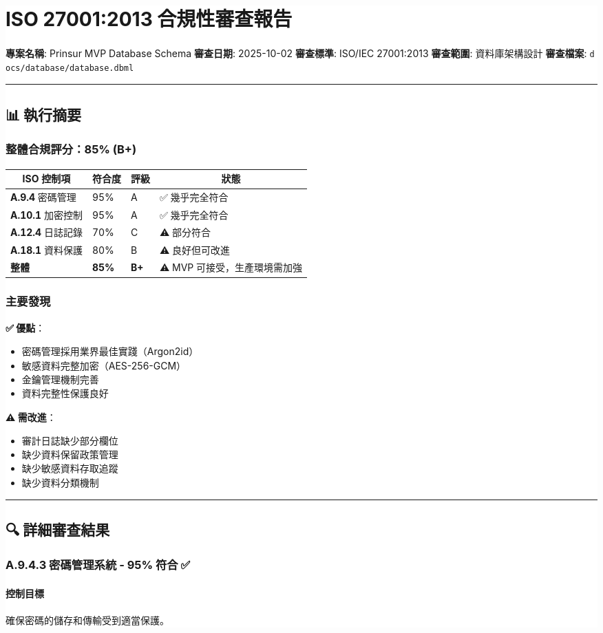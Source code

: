 # ISO 27001:2013 合規性審查報告

**專案名稱**: Prinsur MVP Database Schema
**審查日期**: 2025-10-02
**審查標準**: ISO/IEC 27001:2013
**審查範圍**: 資料庫架構設計
**審查檔案**: `docs/database/database.dbml`

---

## 📊 執行摘要

### 整體合規評分：**85% (B+)**

| ISO 控制項          | 符合度  | 評級   | 狀態                          |
| ------------------- | ------- | ------ | ----------------------------- |
| **A.9.4** 密碼管理  | 95%     | A      | ✅ 幾乎完全符合               |
| **A.10.1** 加密控制 | 95%     | A      | ✅ 幾乎完全符合               |
| **A.12.4** 日誌記錄 | 70%     | C      | ⚠️ 部分符合                   |
| **A.18.1** 資料保護 | 80%     | B      | ⚠️ 良好但可改進               |
| **整體**            | **85%** | **B+** | ⚠️ MVP 可接受，生產環境需加強 |

### 主要發現

**✅ 優點**：

- 密碼管理採用業界最佳實踐（Argon2id）
- 敏感資料完整加密（AES-256-GCM）
- 金鑰管理機制完善
- 資料完整性保護良好

**⚠️ 需改進**：

- 審計日誌缺少部分欄位
- 缺少資料保留政策管理
- 缺少敏感資料存取追蹤
- 缺少資料分類機制

---

## 🔍 詳細審查結果

### A.9.4.3 密碼管理系統 - 95% 符合 ✅

#### 控制目標

確保密碼的儲存和傳輸受到適當保護。
